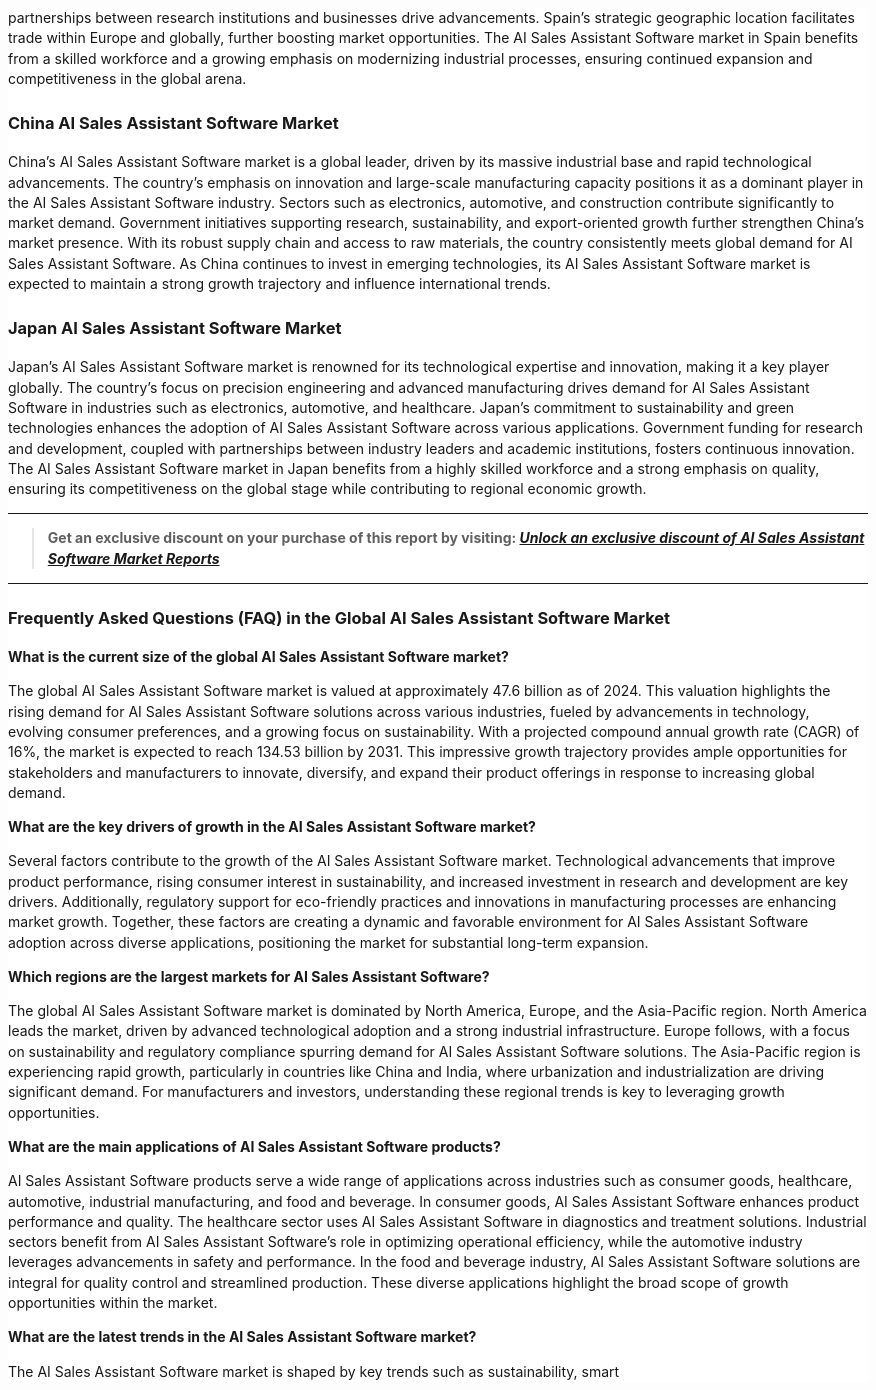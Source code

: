 partnerships between research institutions and businesses drive advancements. Spain&rsquo;s strategic geographic location facilitates trade within Europe and globally, further boosting market opportunities. The AI Sales Assistant Software market in Spain benefits from a skilled workforce and a growing emphasis on modernizing industrial processes, ensuring continued expansion and competitiveness in the global arena.</p><h3>China AI Sales Assistant Software Market</h3><p>China&rsquo;s AI Sales Assistant Software market is a global leader, driven by its massive industrial base and rapid technological advancements. The country&rsquo;s emphasis on innovation and large-scale manufacturing capacity positions it as a dominant player in the AI Sales Assistant Software industry. Sectors such as electronics, automotive, and construction contribute significantly to market demand. Government initiatives supporting research, sustainability, and export-oriented growth further strengthen China&rsquo;s market presence. With its robust supply chain and access to raw materials, the country consistently meets global demand for AI Sales Assistant Software. As China continues to invest in emerging technologies, its AI Sales Assistant Software market is expected to maintain a strong growth trajectory and influence international trends.</p><h3>Japan AI Sales Assistant Software Market</h3><p>Japan&rsquo;s AI Sales Assistant Software market is renowned for its technological expertise and innovation, making it a key player globally. The country&rsquo;s focus on precision engineering and advanced manufacturing drives demand for AI Sales Assistant Software in industries such as electronics, automotive, and healthcare. Japan&rsquo;s commitment to sustainability and green technologies enhances the adoption of AI Sales Assistant Software across various applications. Government funding for research and development, coupled with partnerships between industry leaders and academic institutions, fosters continuous innovation. The AI Sales Assistant Software market in Japan benefits from a highly skilled workforce and a strong emphasis on quality, ensuring its competitiveness on the global stage while contributing to regional economic growth.</p><hr /><blockquote><p><strong>Get an exclusive discount on your purchase of this report by visiting: <em><a href="://marketresearchpulse.com/ask-for-discount/87890?utm_source=Github&amp;utm_medium=022">Unlock an exclusive discount of AI Sales Assistant Software Market Reports</a></em>&nbsp;</strong></p></blockquote><hr /><h3>Frequently Asked Questions (FAQ) in the Global AI Sales Assistant Software Market</h3><p><strong>What is the current size of the global AI Sales Assistant Software market?</strong></p><p>The global AI Sales Assistant Software market is valued at approximately 47.6 billion as of 2024. This valuation highlights the rising demand for AI Sales Assistant Software solutions across various industries, fueled by advancements in technology, evolving consumer preferences, and a growing focus on sustainability. With a projected compound annual growth rate (CAGR) of 16%, the market is expected to reach 134.53 billion by 2031. This impressive growth trajectory provides ample opportunities for stakeholders and manufacturers to innovate, diversify, and expand their product offerings in response to increasing global demand.</p><p><strong>What are the key drivers of growth in the AI Sales Assistant Software market?</strong></p><p>Several factors contribute to the growth of the AI Sales Assistant Software market. Technological advancements that improve product performance, rising consumer interest in sustainability, and increased investment in research and development are key drivers. Additionally, regulatory support for eco-friendly practices and innovations in manufacturing processes are enhancing market growth. Together, these factors are creating a dynamic and favorable environment for AI Sales Assistant Software adoption across diverse applications, positioning the market for substantial long-term expansion.</p><p><strong>Which regions are the largest markets for AI Sales Assistant Software?</strong></p><p>The global AI Sales Assistant Software market is dominated by North America, Europe, and the Asia-Pacific region. North America leads the market, driven by advanced technological adoption and a strong industrial infrastructure. Europe follows, with a focus on sustainability and regulatory compliance spurring demand for AI Sales Assistant Software solutions. The Asia-Pacific region is experiencing rapid growth, particularly in countries like China and India, where urbanization and industrialization are driving significant demand. For manufacturers and investors, understanding these regional trends is key to leveraging growth opportunities.</p><p><strong>What are the main applications of AI Sales Assistant Software products?</strong></p><p>AI Sales Assistant Software products serve a wide range of applications across industries such as consumer goods, healthcare, automotive, industrial manufacturing, and food and beverage. In consumer goods, AI Sales Assistant Software enhances product performance and quality. The healthcare sector uses AI Sales Assistant Software in diagnostics and treatment solutions. Industrial sectors benefit from AI Sales Assistant Software&rsquo;s role in optimizing operational efficiency, while the automotive industry leverages advancements in safety and performance. In the food and beverage industry, AI Sales Assistant Software solutions are integral for quality control and streamlined production. These diverse applications highlight the broad scope of growth opportunities within the market.</p><p><strong>What are the latest trends in the AI Sales Assistant Software market?</strong></p><p>The AI Sales Assistant Software market is shaped by key trends such as sustainability, smart